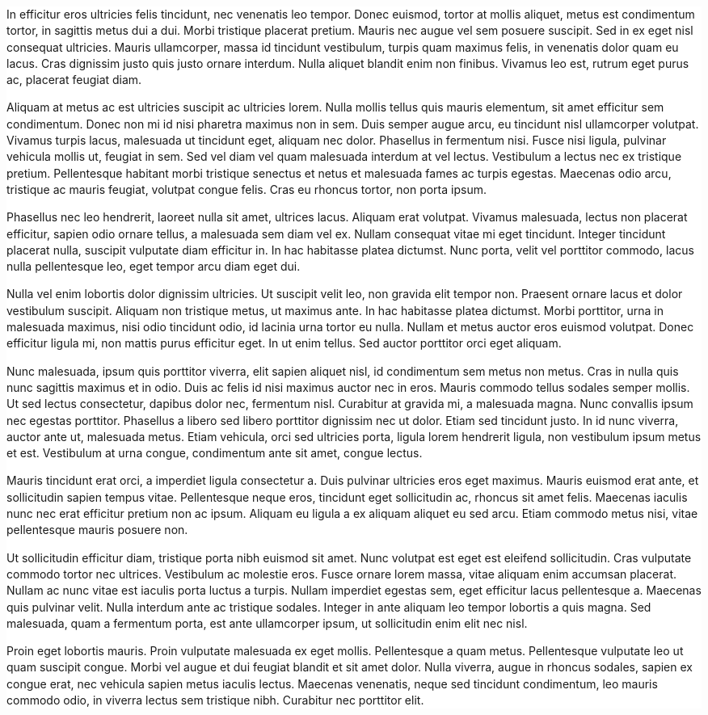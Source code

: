 In efficitur eros ultricies felis tincidunt, nec venenatis leo tempor. Donec euismod, tortor at mollis aliquet, metus est condimentum tortor, in sagittis metus dui a dui. Morbi tristique placerat pretium. Mauris nec augue vel sem posuere suscipit. Sed in ex eget nisl consequat ultricies. Mauris ullamcorper, massa id tincidunt vestibulum, turpis quam maximus felis, in venenatis dolor quam eu lacus. Cras dignissim justo quis justo ornare interdum. Nulla aliquet blandit enim non finibus. Vivamus leo est, rutrum eget purus ac, placerat feugiat diam.

Aliquam at metus ac est ultricies suscipit ac ultricies lorem. Nulla mollis tellus quis mauris elementum, sit amet efficitur sem condimentum. Donec non mi id nisi pharetra maximus non in sem. Duis semper augue arcu, eu tincidunt nisl ullamcorper volutpat. Vivamus turpis lacus, malesuada ut tincidunt eget, aliquam nec dolor. Phasellus in fermentum nisi. Fusce nisi ligula, pulvinar vehicula mollis ut, feugiat in sem. Sed vel diam vel quam malesuada interdum at vel lectus. Vestibulum a lectus nec ex tristique pretium. Pellentesque habitant morbi tristique senectus et netus et malesuada fames ac turpis egestas. Maecenas odio arcu, tristique ac mauris feugiat, volutpat congue felis. Cras eu rhoncus tortor, non porta ipsum.

Phasellus nec leo hendrerit, laoreet nulla sit amet, ultrices lacus. Aliquam erat volutpat. Vivamus malesuada, lectus non placerat efficitur, sapien odio ornare tellus, a malesuada sem diam vel ex. Nullam consequat vitae mi eget tincidunt. Integer tincidunt placerat nulla, suscipit vulputate diam efficitur in. In hac habitasse platea dictumst. Nunc porta, velit vel porttitor commodo, lacus nulla pellentesque leo, eget tempor arcu diam eget dui.

Nulla vel enim lobortis dolor dignissim ultricies. Ut suscipit velit leo, non gravida elit tempor non. Praesent ornare lacus et dolor vestibulum suscipit. Aliquam non tristique metus, ut maximus ante. In hac habitasse platea dictumst. Morbi porttitor, urna in malesuada maximus, nisi odio tincidunt odio, id lacinia urna tortor eu nulla. Nullam et metus auctor eros euismod volutpat. Donec efficitur ligula mi, non mattis purus efficitur eget. In ut enim tellus. Sed auctor porttitor orci eget aliquam.

Nunc malesuada, ipsum quis porttitor viverra, elit sapien aliquet nisl, id condimentum sem metus non metus. Cras in nulla quis nunc sagittis maximus et in odio. Duis ac felis id nisi maximus auctor nec in eros. Mauris commodo tellus sodales semper mollis. Ut sed lectus consectetur, dapibus dolor nec, fermentum nisl. Curabitur at gravida mi, a malesuada magna. Nunc convallis ipsum nec egestas porttitor. Phasellus a libero sed libero porttitor dignissim nec ut dolor. Etiam sed tincidunt justo. In id nunc viverra, auctor ante ut, malesuada metus. Etiam vehicula, orci sed ultricies porta, ligula lorem hendrerit ligula, non vestibulum ipsum metus et est. Vestibulum at urna congue, condimentum ante sit amet, congue lectus.

Mauris tincidunt erat orci, a imperdiet ligula consectetur a. Duis pulvinar ultricies eros eget maximus. Mauris euismod erat ante, et sollicitudin sapien tempus vitae. Pellentesque neque eros, tincidunt eget sollicitudin ac, rhoncus sit amet felis. Maecenas iaculis nunc nec erat efficitur pretium non ac ipsum. Aliquam eu ligula a ex aliquam aliquet eu sed arcu. Etiam commodo metus nisi, vitae pellentesque mauris posuere non.

Ut sollicitudin efficitur diam, tristique porta nibh euismod sit amet. Nunc volutpat est eget est eleifend sollicitudin. Cras vulputate commodo tortor nec ultrices. Vestibulum ac molestie eros. Fusce ornare lorem massa, vitae aliquam enim accumsan placerat. Nullam ac nunc vitae est iaculis porta luctus a turpis. Nullam imperdiet egestas sem, eget efficitur lacus pellentesque a. Maecenas quis pulvinar velit. Nulla interdum ante ac tristique sodales. Integer in ante aliquam leo tempor lobortis a quis magna. Sed malesuada, quam a fermentum porta, est ante ullamcorper ipsum, ut sollicitudin enim elit nec nisl.

Proin eget lobortis mauris. Proin vulputate malesuada ex eget mollis. Pellentesque a quam metus. Pellentesque vulputate leo ut quam suscipit congue. Morbi vel augue et dui feugiat blandit et sit amet dolor. Nulla viverra, augue in rhoncus sodales, sapien ex congue erat, nec vehicula sapien metus iaculis lectus. Maecenas venenatis, neque sed tincidunt condimentum, leo mauris commodo odio, in viverra lectus sem tristique nibh. Curabitur nec porttitor elit.
